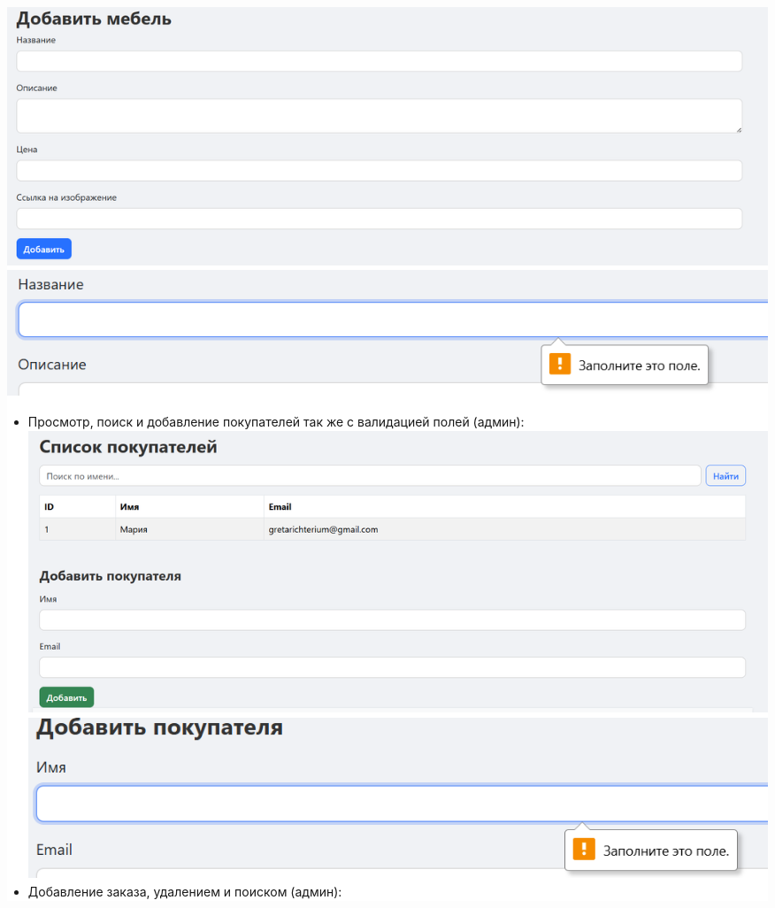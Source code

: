 ![Скриншот интерфейса](img_for_report/Screenshot_1.png)<br>
![Скриншот интерфейса](img_for_report/Screenshot_2.png)<br>
- Просмотр, поиск и добавление покупателей так же с валидацией полей (админ):<br>
![Скриншот интерфейса](img_for_report/Screenshot_3.png)<br>
![Скриншот интерфейса](img_for_report/Screenshot_4.png)<br>
- Добавление заказа, удалением и поиском (админ):<br>